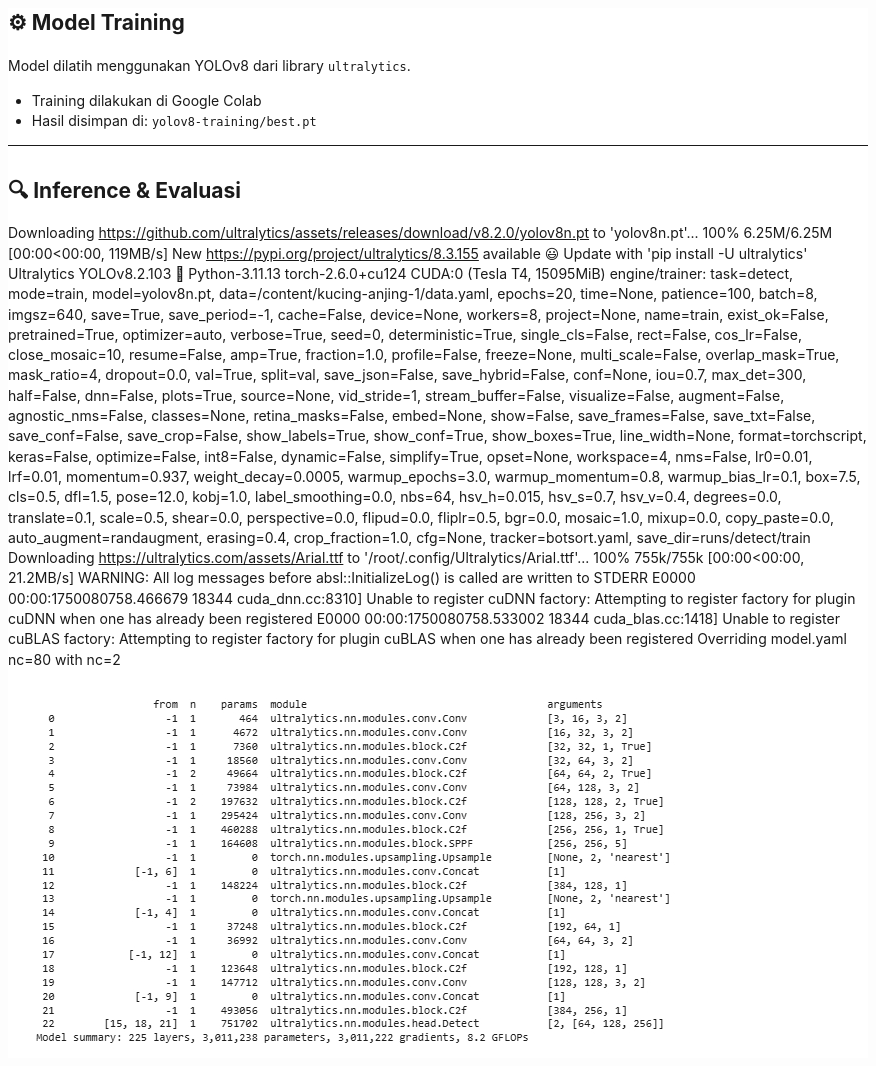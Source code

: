 
## ⚙️ Model Training

Model dilatih menggunakan YOLOv8 dari library `ultralytics`.

- Training dilakukan di Google Colab 
- Hasil disimpan di: `yolov8-training/best.pt`

---

## 🔍 Inference & Evaluasi

Downloading https://github.com/ultralytics/assets/releases/download/v8.2.0/yolov8n.pt to 'yolov8n.pt'...
100% 6.25M/6.25M [00:00<00:00, 119MB/s]
New https://pypi.org/project/ultralytics/8.3.155 available 😃 Update with 'pip install -U ultralytics'
Ultralytics YOLOv8.2.103 🚀 Python-3.11.13 torch-2.6.0+cu124 CUDA:0 (Tesla T4, 15095MiB)
engine/trainer: task=detect, mode=train, model=yolov8n.pt, data=/content/kucing-anjing-1/data.yaml, epochs=20, time=None, patience=100, batch=8, imgsz=640, save=True, save_period=-1, cache=False, device=None, workers=8, project=None, name=train, exist_ok=False, pretrained=True, optimizer=auto, verbose=True, seed=0, deterministic=True, single_cls=False, rect=False, cos_lr=False, close_mosaic=10, resume=False, amp=True, fraction=1.0, profile=False, freeze=None, multi_scale=False, overlap_mask=True, mask_ratio=4, dropout=0.0, val=True, split=val, save_json=False, save_hybrid=False, conf=None, iou=0.7, max_det=300, half=False, dnn=False, plots=True, source=None, vid_stride=1, stream_buffer=False, visualize=False, augment=False, agnostic_nms=False, classes=None, retina_masks=False, embed=None, show=False, save_frames=False, save_txt=False, save_conf=False, save_crop=False, show_labels=True, show_conf=True, show_boxes=True, line_width=None, format=torchscript, keras=False, optimize=False, int8=False, dynamic=False, simplify=True, opset=None, workspace=4, nms=False, lr0=0.01, lrf=0.01, momentum=0.937, weight_decay=0.0005, warmup_epochs=3.0, warmup_momentum=0.8, warmup_bias_lr=0.1, box=7.5, cls=0.5, dfl=1.5, pose=12.0, kobj=1.0, label_smoothing=0.0, nbs=64, hsv_h=0.015, hsv_s=0.7, hsv_v=0.4, degrees=0.0, translate=0.1, scale=0.5, shear=0.0, perspective=0.0, flipud=0.0, fliplr=0.5, bgr=0.0, mosaic=1.0, mixup=0.0, copy_paste=0.0, auto_augment=randaugment, erasing=0.4, crop_fraction=1.0, cfg=None, tracker=botsort.yaml, save_dir=runs/detect/train
Downloading https://ultralytics.com/assets/Arial.ttf to '/root/.config/Ultralytics/Arial.ttf'...
100% 755k/755k [00:00<00:00, 21.2MB/s]
WARNING: All log messages before absl::InitializeLog() is called are written to STDERR
E0000 00:00:1750080758.466679   18344 cuda_dnn.cc:8310] Unable to register cuDNN factory: Attempting to register factory for plugin cuDNN when one has already been registered
E0000 00:00:1750080758.533002   18344 cuda_blas.cc:1418] Unable to register cuBLAS factory: Attempting to register factory for plugin cuBLAS when one has already been registered
Overriding model.yaml nc=80 with nc=2

![Contoh Labeling](data/screenshot-1750080831952.png)
